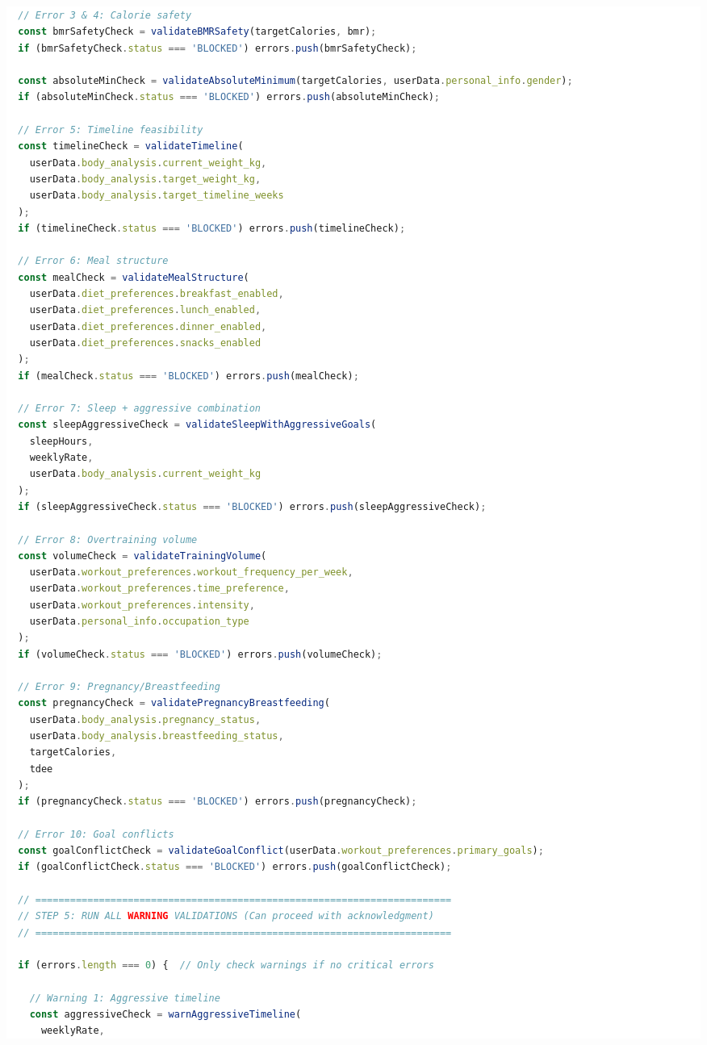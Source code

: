 ```typescript
  // Error 3 & 4: Calorie safety
  const bmrSafetyCheck = validateBMRSafety(targetCalories, bmr);
  if (bmrSafetyCheck.status === 'BLOCKED') errors.push(bmrSafetyCheck);
  
  const absoluteMinCheck = validateAbsoluteMinimum(targetCalories, userData.personal_info.gender);
  if (absoluteMinCheck.status === 'BLOCKED') errors.push(absoluteMinCheck);
  
  // Error 5: Timeline feasibility
  const timelineCheck = validateTimeline(
    userData.body_analysis.current_weight_kg,
    userData.body_analysis.target_weight_kg,
    userData.body_analysis.target_timeline_weeks
  );
  if (timelineCheck.status === 'BLOCKED') errors.push(timelineCheck);
  
  // Error 6: Meal structure
  const mealCheck = validateMealStructure(
    userData.diet_preferences.breakfast_enabled,
    userData.diet_preferences.lunch_enabled,
    userData.diet_preferences.dinner_enabled,
    userData.diet_preferences.snacks_enabled
  );
  if (mealCheck.status === 'BLOCKED') errors.push(mealCheck);
  
  // Error 7: Sleep + aggressive combination
  const sleepAggressiveCheck = validateSleepWithAggressiveGoals(
    sleepHours,
    weeklyRate,
    userData.body_analysis.current_weight_kg
  );
  if (sleepAggressiveCheck.status === 'BLOCKED') errors.push(sleepAggressiveCheck);
  
  // Error 8: Overtraining volume
  const volumeCheck = validateTrainingVolume(
    userData.workout_preferences.workout_frequency_per_week,
    userData.workout_preferences.time_preference,
    userData.workout_preferences.intensity,
    userData.personal_info.occupation_type
  );
  if (volumeCheck.status === 'BLOCKED') errors.push(volumeCheck);
  
  // Error 9: Pregnancy/Breastfeeding
  const pregnancyCheck = validatePregnancyBreastfeeding(
    userData.body_analysis.pregnancy_status,
    userData.body_analysis.breastfeeding_status,
    targetCalories,
    tdee
  );
  if (pregnancyCheck.status === 'BLOCKED') errors.push(pregnancyCheck);
  
  // Error 10: Goal conflicts
  const goalConflictCheck = validateGoalConflict(userData.workout_preferences.primary_goals);
  if (goalConflictCheck.status === 'BLOCKED') errors.push(goalConflictCheck);
  
  // ========================================================================
  // STEP 5: RUN ALL WARNING VALIDATIONS (Can proceed with acknowledgment)
  // ========================================================================
  
  if (errors.length === 0) {  // Only check warnings if no critical errors
    
    // Warning 1: Aggressive timeline
    const aggressiveCheck = warnAggressiveTimeline(
      weeklyRate,
```